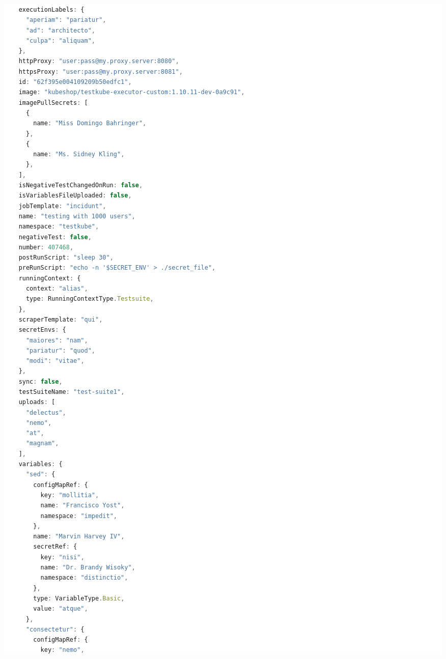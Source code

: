 ```typescript
    executionLabels: {
      "aperiam": "pariatur",
      "ad": "architecto",
      "culpa": "aliquam",
    },
    httpProxy: "user:pass@my.proxy.server:8080",
    httpsProxy: "user:pass@my.proxy.server:8081",
    id: "62f395e004109209b50edfc1",
    image: "kubeshop/testkube-executor-custom:1.10.11-dev-0a9c91",
    imagePullSecrets: [
      {
        name: "Miss Domingo Bahringer",
      },
      {
        name: "Ms. Sidney Kling",
      },
    ],
    isNegativeTestChangedOnRun: false,
    isVariablesFileUploaded: false,
    jobTemplate: "incidunt",
    name: "testing with 1000 users",
    namespace: "testkube",
    negativeTest: false,
    number: 407468,
    postRunScript: "sleep 30",
    preRunScript: "echo -n '$SECRET_ENV' > ./secret_file",
    runningContext: {
      context: "alias",
      type: RunningContextType.Testsuite,
    },
    scraperTemplate: "qui",
    secretEnvs: {
      "maiores": "nam",
      "pariatur": "quod",
      "modi": "vitae",
    },
    sync: false,
    testSuiteName: "test-suite1",
    uploads: [
      "delectus",
      "nemo",
      "at",
      "magnam",
    ],
    variables: {
      "sed": {
        configMapRef: {
          key: "mollitia",
          name: "Francisco Yost",
          namespace: "impedit",
        },
        name: "Marvin Harvey IV",
        secretRef: {
          key: "nisi",
          name: "Dr. Brandy Wisoky",
          namespace: "distinctio",
        },
        type: VariableType.Basic,
        value: "atque",
      },
      "consectetur": {
        configMapRef: {
          key: "nemo",
```